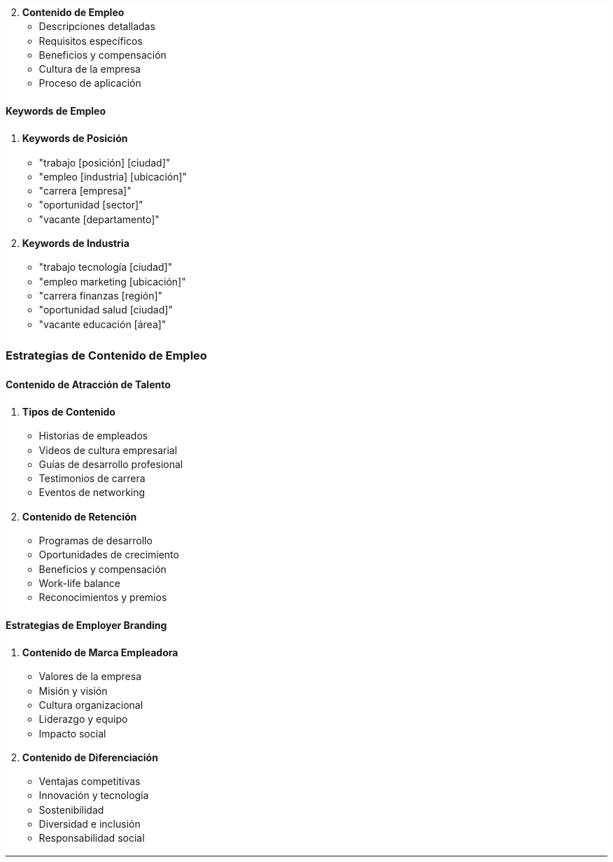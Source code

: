 2. **Contenido de Empleo**
   - Descripciones detalladas
   - Requisitos específicos
   - Beneficios y compensación
   - Cultura de la empresa
   - Proceso de aplicación


#### **Keywords de Empleo**
1. **Keywords de Posición**
   - "trabajo [posición] [ciudad]"
   - "empleo [industria] [ubicación]"
   - "carrera [empresa]"
   - "oportunidad [sector]"
   - "vacante [departamento]"

2. **Keywords de Industria**
   - "trabajo tecnología [ciudad]"
   - "empleo marketing [ubicación]"
   - "carrera finanzas [región]"
   - "oportunidad salud [ciudad]"
   - "vacante educación [área]"


### **Estrategias de Contenido de Empleo**


#### **Contenido de Atracción de Talento**
1. **Tipos de Contenido**
   - Historias de empleados
   - Videos de cultura empresarial
   - Guías de desarrollo profesional
   - Testimonios de carrera
   - Eventos de networking

2. **Contenido de Retención**
   - Programas de desarrollo
   - Oportunidades de crecimiento
   - Beneficios y compensación
   - Work-life balance
   - Reconocimientos y premios


#### **Estrategias de Employer Branding**
1. **Contenido de Marca Empleadora**
   - Valores de la empresa
   - Misión y visión
   - Cultura organizacional
   - Liderazgo y equipo
   - Impacto social

2. **Contenido de Diferenciación**
   - Ventajas competitivas
   - Innovación y tecnología
   - Sostenibilidad
   - Diversidad e inclusión
   - Responsabilidad social

---